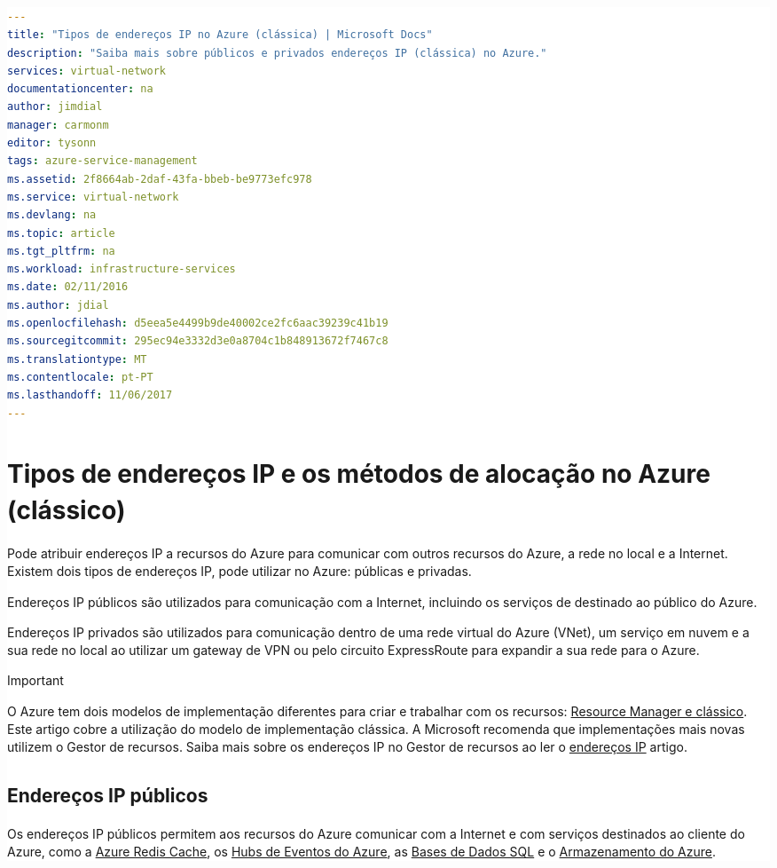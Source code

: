 ```yaml
---
title: "Tipos de endereços IP no Azure (clássica) | Microsoft Docs"
description: "Saiba mais sobre públicos e privados endereços IP (clássica) no Azure."
services: virtual-network
documentationcenter: na
author: jimdial
manager: carmonm
editor: tysonn
tags: azure-service-management
ms.assetid: 2f8664ab-2daf-43fa-bbeb-be9773efc978
ms.service: virtual-network
ms.devlang: na
ms.topic: article
ms.tgt_pltfrm: na
ms.workload: infrastructure-services
ms.date: 02/11/2016
ms.author: jdial
ms.openlocfilehash: d5eea5e4499b9de40002ce2fc6aac39239c41b19
ms.sourcegitcommit: 295ec94e3332d3e0a8704c1b848913672f7467c8
ms.translationtype: MT
ms.contentlocale: pt-PT
ms.lasthandoff: 11/06/2017
---
```

# <a name="ip-address-types-and-allocation-methods-classic-in-azure"></a>Tipos de endereços IP e os métodos de alocação no Azure (clássico)
Pode atribuir endereços IP a recursos do Azure para comunicar com outros recursos do Azure, a rede no local e a Internet. Existem dois tipos de endereços IP, pode utilizar no Azure: públicas e privadas.

Endereços IP públicos são utilizados para comunicação com a Internet, incluindo os serviços de destinado ao público do Azure.

Endereços IP privados são utilizados para comunicação dentro de uma rede virtual do Azure (VNet), um serviço em nuvem e a sua rede no local ao utilizar um gateway de VPN ou pelo circuito ExpressRoute para expandir a sua rede para o Azure.

> [!IMPORTANT]
> O Azure tem dois modelos de implementação diferentes para criar e trabalhar com os recursos: [Resource Manager e clássico](../resource-manager-deployment-model.md).  Este artigo cobre a utilização do modelo de implementação clássica. A Microsoft recomenda que implementações mais novas utilizem o Gestor de recursos. Saiba mais sobre os endereços IP no Gestor de recursos ao ler o [endereços IP](virtual-network-ip-addresses-overview-arm.md) artigo.

## <a name="public-ip-addresses"></a>Endereços IP públicos
Os endereços IP públicos permitem aos recursos do Azure comunicar com a Internet e com serviços destinados ao cliente do Azure, como a [Azure Redis Cache](https://azure.microsoft.com/services/cache/), os [Hubs de Eventos do Azure](https://azure.microsoft.com/services/event-hubs/), as [Bases de Dados SQL](../sql-database/sql-database-technical-overview.md) e o [Armazenamento do Azure](../storage/common/storage-introduction.md).
